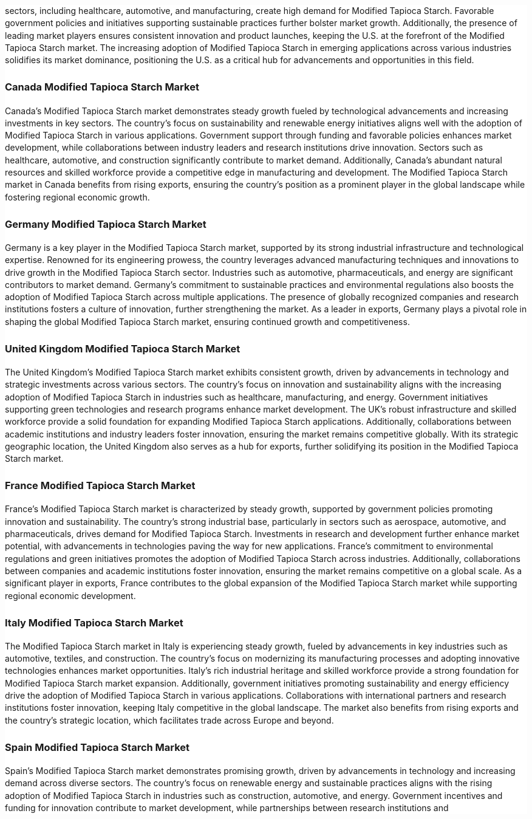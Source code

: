 sectors, including healthcare, automotive, and manufacturing, create high demand for Modified Tapioca Starch. Favorable government policies and initiatives supporting sustainable practices further bolster market growth. Additionally, the presence of leading market players ensures consistent innovation and product launches, keeping the U.S. at the forefront of the Modified Tapioca Starch market. The increasing adoption of Modified Tapioca Starch in emerging applications across various industries solidifies its market dominance, positioning the U.S. as a critical hub for advancements and opportunities in this field.</p><h3>Canada Modified Tapioca Starch Market</h3><p>Canada&rsquo;s Modified Tapioca Starch market demonstrates steady growth fueled by technological advancements and increasing investments in key sectors. The country&rsquo;s focus on sustainability and renewable energy initiatives aligns well with the adoption of Modified Tapioca Starch in various applications. Government support through funding and favorable policies enhances market development, while collaborations between industry leaders and research institutions drive innovation. Sectors such as healthcare, automotive, and construction significantly contribute to market demand. Additionally, Canada&rsquo;s abundant natural resources and skilled workforce provide a competitive edge in manufacturing and development. The Modified Tapioca Starch market in Canada benefits from rising exports, ensuring the country&rsquo;s position as a prominent player in the global landscape while fostering regional economic growth.</p><h3>Germany Modified Tapioca Starch Market</h3><p>Germany is a key player in the Modified Tapioca Starch market, supported by its strong industrial infrastructure and technological expertise. Renowned for its engineering prowess, the country leverages advanced manufacturing techniques and innovations to drive growth in the Modified Tapioca Starch sector. Industries such as automotive, pharmaceuticals, and energy are significant contributors to market demand. Germany&rsquo;s commitment to sustainable practices and environmental regulations also boosts the adoption of Modified Tapioca Starch across multiple applications. The presence of globally recognized companies and research institutions fosters a culture of innovation, further strengthening the market. As a leader in exports, Germany plays a pivotal role in shaping the global Modified Tapioca Starch market, ensuring continued growth and competitiveness.</p><h3>United Kingdom Modified Tapioca Starch Market</h3><p>The United Kingdom&rsquo;s Modified Tapioca Starch market exhibits consistent growth, driven by advancements in technology and strategic investments across various sectors. The country&rsquo;s focus on innovation and sustainability aligns with the increasing adoption of Modified Tapioca Starch in industries such as healthcare, manufacturing, and energy. Government initiatives supporting green technologies and research programs enhance market development. The UK&rsquo;s robust infrastructure and skilled workforce provide a solid foundation for expanding Modified Tapioca Starch applications. Additionally, collaborations between academic institutions and industry leaders foster innovation, ensuring the market remains competitive globally. With its strategic geographic location, the United Kingdom also serves as a hub for exports, further solidifying its position in the Modified Tapioca Starch market.</p><h3>France Modified Tapioca Starch Market</h3><p>France&rsquo;s Modified Tapioca Starch market is characterized by steady growth, supported by government policies promoting innovation and sustainability. The country&rsquo;s strong industrial base, particularly in sectors such as aerospace, automotive, and pharmaceuticals, drives demand for Modified Tapioca Starch. Investments in research and development further enhance market potential, with advancements in technologies paving the way for new applications. France&rsquo;s commitment to environmental regulations and green initiatives promotes the adoption of Modified Tapioca Starch across industries. Additionally, collaborations between companies and academic institutions foster innovation, ensuring the market remains competitive on a global scale. As a significant player in exports, France contributes to the global expansion of the Modified Tapioca Starch market while supporting regional economic development.</p><h3>Italy Modified Tapioca Starch Market</h3><p>The Modified Tapioca Starch market in Italy is experiencing steady growth, fueled by advancements in key industries such as automotive, textiles, and construction. The country&rsquo;s focus on modernizing its manufacturing processes and adopting innovative technologies enhances market opportunities. Italy&rsquo;s rich industrial heritage and skilled workforce provide a strong foundation for Modified Tapioca Starch market expansion. Additionally, government initiatives promoting sustainability and energy efficiency drive the adoption of Modified Tapioca Starch in various applications. Collaborations with international partners and research institutions foster innovation, keeping Italy competitive in the global landscape. The market also benefits from rising exports and the country&rsquo;s strategic location, which facilitates trade across Europe and beyond.</p><h3>Spain Modified Tapioca Starch Market</h3><p>Spain&rsquo;s Modified Tapioca Starch market demonstrates promising growth, driven by advancements in technology and increasing demand across diverse sectors. The country&rsquo;s focus on renewable energy and sustainable practices aligns with the rising adoption of Modified Tapioca Starch in industries such as construction, automotive, and energy. Government incentives and funding for innovation contribute to market development, while partnerships between research institutions and
